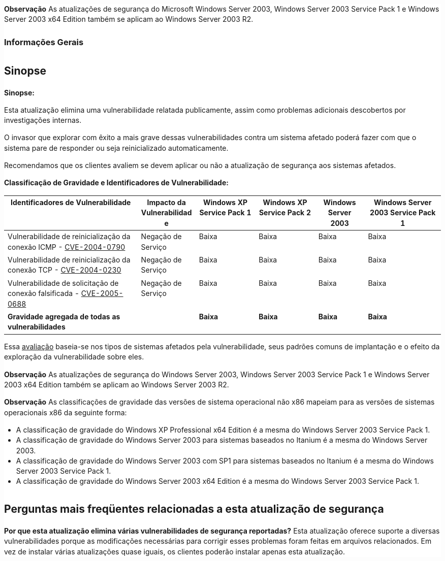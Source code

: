 **Observação** As atualizações de segurança do Microsoft Windows Server 2003, Windows Server 2003 Service Pack 1 e Windows Server 2003 x64 Edition também se aplicam ao Windows Server 2003 R2.

### Informações Gerais

Sinopse
-------

<span></span>
**Sinopse:**

Esta atualização elimina uma vulnerabilidade relatada publicamente, assim como problemas adicionais descobertos por investigações internas.

O invasor que explorar com êxito a mais grave dessas vulnerabilidades contra um sistema afetado poderá fazer com que o sistema pare de responder ou seja reinicializado automaticamente.

Recomendamos que os clientes avaliem se devem aplicar ou não a atualização de segurança aos sistemas afetados.

**Classificação de Gravidade e Identificadores de Vulnerabilidade:**

| Identificadores de Vulnerabilidade                                                                                                       | Impacto da Vulnerabilidade | Windows XP Service Pack 1 | Windows XP Service Pack 2 | Windows Server 2003 | Windows Server 2003 Service Pack 1 |
|------------------------------------------------------------------------------------------------------------------------------------------|----------------------------|---------------------------|---------------------------|---------------------|------------------------------------|
| Vulnerabilidade de reinicialização da conexão ICMP - [CVE-2004-0790](http://www.cve.mitre.org/cgi-bin/cvename.cgi?name=can-2004-0790)    | Negação de Serviço         | Baixa                     | Baixa                     | Baixa               | Baixa                              |
| Vulnerabilidade de reinicialização da conexão TCP - [CVE-2004-0230](http://www.cve.mitre.org/cgi-bin/cvename.cgi?name=can-2004-0230)     | Negação de Serviço         | Baixa                     | Baixa                     | Baixa               | Baixa                              |
| Vulnerabilidade de solicitação de conexão falsificada - [CVE-2005-0688](http://www.cve.mitre.org/cgi-bin/cvename.cgi?name=can-2005-0688) | Negação de Serviço         | Baixa                     | Baixa                     | Baixa               | Baixa                              |
| **Gravidade agregada de todas as vulnerabilidades**                                                                                      |                            | **Baixa**                 | **Baixa**                 | **Baixa**           | **Baixa**                          |

Essa [avaliação](http://go.microsoft.com/fwlink/?linkid=21140) baseia-se nos tipos de sistemas afetados pela vulnerabilidade, seus padrões comuns de implantação e o efeito da exploração da vulnerabilidade sobre eles.

**Observação** As atualizações de segurança do Windows Server 2003, Windows Server 2003 Service Pack 1 e Windows Server 2003 x64 Edition também se aplicam ao Windows Server 2003 R2.

**Observação** As classificações de gravidade das versões de sistema operacional não x86 mapeiam para as versões de sistemas operacionais x86 da seguinte forma:

-   A classificação de gravidade do Windows XP Professional x64 Edition é a mesma do Windows Server 2003 Service Pack 1.
-   A classificação de gravidade do Windows Server 2003 para sistemas baseados no Itanium é a mesma do Windows Server 2003.
-   A classificação de gravidade do Windows Server 2003 com SP1 para sistemas baseados no Itanium é a mesma do Windows Server 2003 Service Pack 1.
-   A classificação de gravidade do Windows Server 2003 x64 Edition é a mesma do Windows Server 2003 Service Pack 1.

Perguntas mais freqüentes relacionadas a esta atualização de segurança
----------------------------------------------------------------------

<span></span>
**Por que esta atualização elimina várias vulnerabilidades de segurança reportadas?**
Esta atualização oferece suporte a diversas vulnerabilidades porque as modificações necessárias para corrigir esses problemas foram feitas em arquivos relacionados. Em vez de instalar várias atualizações quase iguais, os clientes poderão instalar apenas esta atualização.
